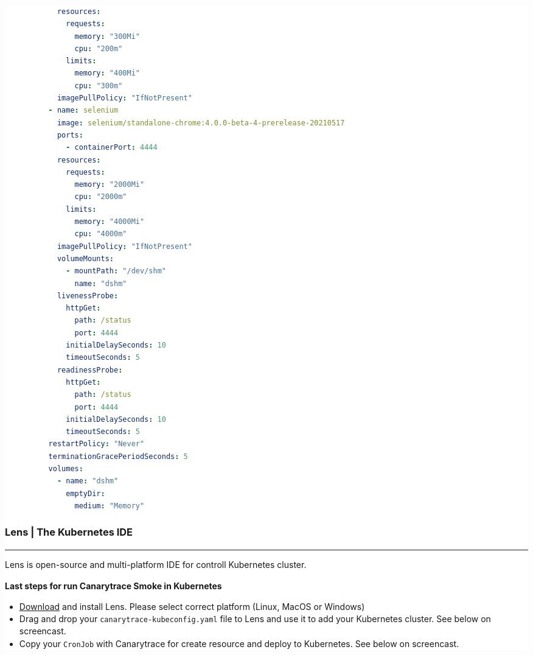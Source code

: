 ```yaml title="CronJob with Canarytrace smoke"
            resources:
              requests:
                memory: "300Mi"
                cpu: "200m"
              limits:
                memory: "400Mi"
                cpu: "300m"
            imagePullPolicy: "IfNotPresent"
          - name: selenium
            image: selenium/standalone-chrome:4.0.0-beta-4-prerelease-20210517
            ports:
              - containerPort: 4444
            resources:
              requests:
                memory: "2000Mi"
                cpu: "2000m"
              limits:
                memory: "4000Mi"
                cpu: "4000m"
            imagePullPolicy: "IfNotPresent"
            volumeMounts:
              - mountPath: "/dev/shm"
                name: "dshm"
            livenessProbe:
              httpGet:
                path: /status
                port: 4444
              initialDelaySeconds: 10
              timeoutSeconds: 5
            readinessProbe:
              httpGet:
                path: /status
                port: 4444
              initialDelaySeconds: 10
              timeoutSeconds: 5
          restartPolicy: "Never"
          terminationGracePeriodSeconds: 5
          volumes:
            - name: "dshm"
              emptyDir:
                medium: "Memory"
```

### Lens | The Kubernetes IDE
---

Lens is open-source and multi-platform IDE for controll Kubernetes cluster.

**Last steps for run Canarytrace Smoke in Kubernetes**

- [Download](https://github.com/lensapp/lens/releases/tag/v4.0.8) and install Lens. Please select correct platform (Linux, MacOS or Windows)
- Drag and drop your `canarytrace-kubeconfig.yaml` file to Lens and use it to add your Kubernetes cluster. See below on screencast.
- Copy your `CronJob` with Canarytrace for create resource and deploy to Kubernetes. See below on screencast.
